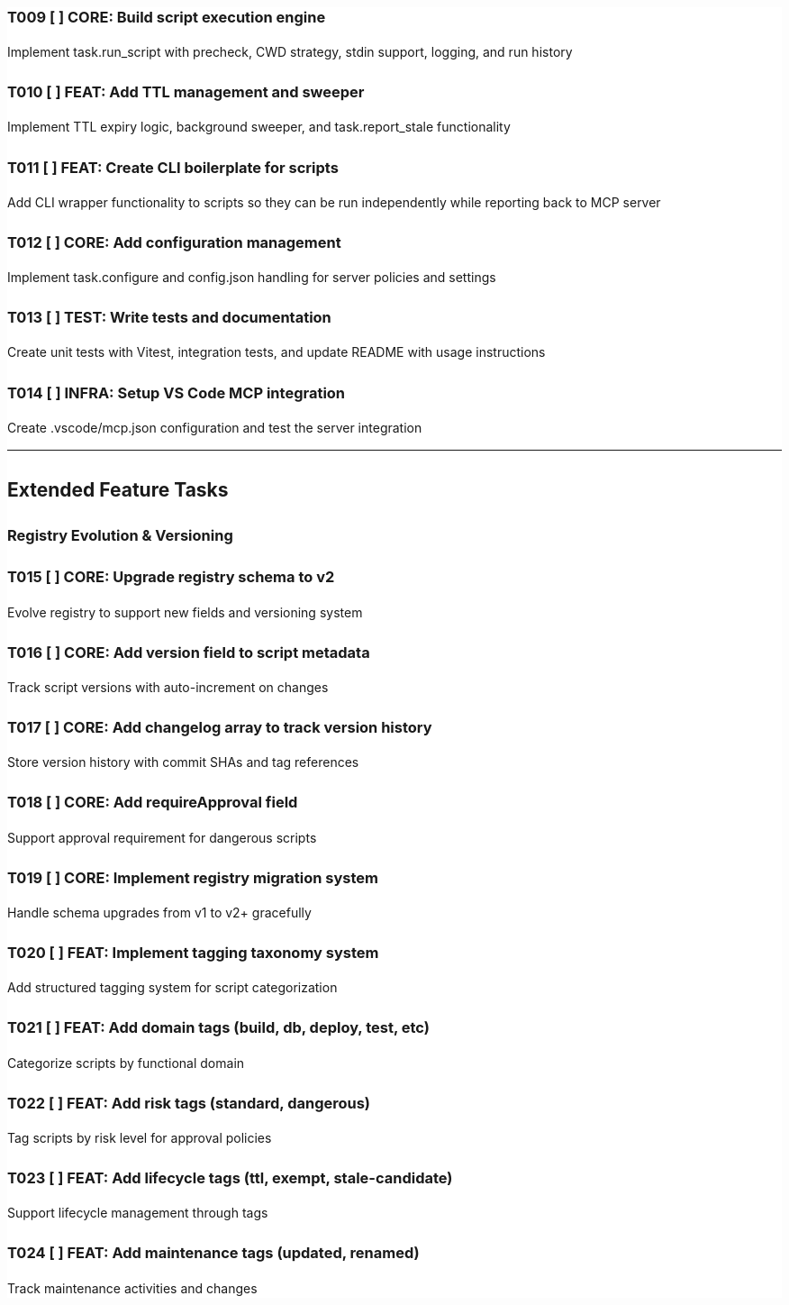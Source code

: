 ### T009 [ ] CORE: Build script execution engine
Implement task.run_script with precheck, CWD strategy, stdin support, logging, and run history

### T010 [ ] FEAT: Add TTL management and sweeper
Implement TTL expiry logic, background sweeper, and task.report_stale functionality

### T011 [ ] FEAT: Create CLI boilerplate for scripts
Add CLI wrapper functionality to scripts so they can be run independently while reporting back to MCP server

### T012 [ ] CORE: Add configuration management
Implement task.configure and config.json handling for server policies and settings

### T013 [ ] TEST: Write tests and documentation  
Create unit tests with Vitest, integration tests, and update README with usage instructions

### T014 [ ] INFRA: Setup VS Code MCP integration
Create .vscode/mcp.json configuration and test the server integration

---

## Extended Feature Tasks

### Registry Evolution & Versioning

### T015 [ ] CORE: Upgrade registry schema to v2
Evolve registry to support new fields and versioning system
  ### T016 [ ] CORE: Add version field to script metadata
  Track script versions with auto-increment on changes
  ### T017 [ ] CORE: Add changelog array to track version history  
  Store version history with commit SHAs and tag references
  ### T018 [ ] CORE: Add requireApproval field
  Support approval requirement for dangerous scripts
  ### T019 [ ] CORE: Implement registry migration system
  Handle schema upgrades from v1 to v2+ gracefully

### T020 [ ] FEAT: Implement tagging taxonomy system
Add structured tagging system for script categorization
  ### T021 [ ] FEAT: Add domain tags (build, db, deploy, test, etc)
  Categorize scripts by functional domain
  ### T022 [ ] FEAT: Add risk tags (standard, dangerous)
  Tag scripts by risk level for approval policies
  ### T023 [ ] FEAT: Add lifecycle tags (ttl, exempt, stale-candidate)
  Support lifecycle management through tags
  ### T024 [ ] FEAT: Add maintenance tags (updated, renamed)
  Track maintenance activities and changes
